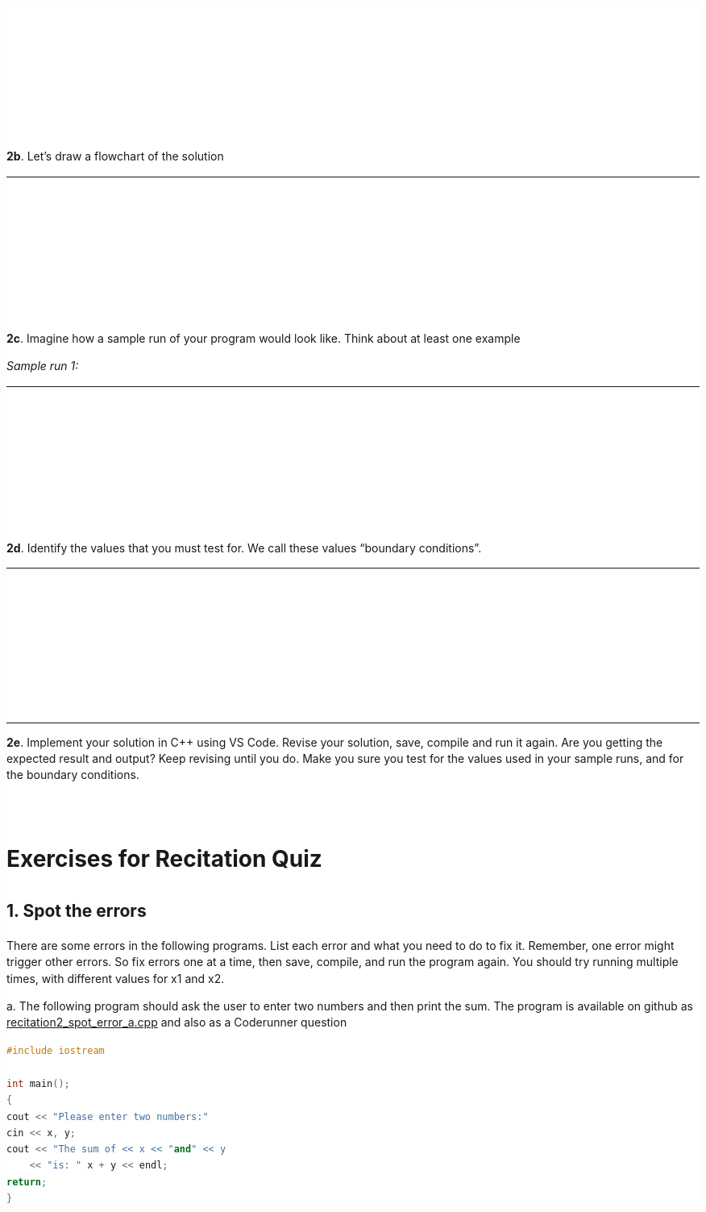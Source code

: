 <br/><br/>
<br/><br/>
<br/><br/>
<br/><br/>

  **2b**. Let’s draw a flowchart of the solution

-----------------------------

<br/><br/>
<br/><br/>
<br/><br/>
<br/><br/>


  **2c**. Imagine how a sample run of your program would look like. Think about at least one example

*Sample run 1:*

-----------------------------

<br/><br/>
<br/><br/>
<br/><br/>
<br/><br/>


  **2d**. Identify the values that you must test for. We call these values “boundary conditions”.

-----------------------------

<br/><br/>
<br/><br/>
<br/><br/>
<br/><br/>

-----------------------------

  **2e**. Implement your solution in C++ using VS  Code. Revise your solution, save, compile and run it again. Are you getting the expected result and output? Keep revising until you do. Make you sure you test for the values used in your sample runs, and for the boundary conditions.

<br>



# Exercises for Recitation Quiz
## 1. Spot the errors

There are some errors in the following programs. List each error and what you need to do to fix it. 
Remember, one error might trigger other errors. So fix errors one at a time, then save, compile, and run the program again. You should try running multiple times, with different values for x1 and x2.

a. The following program should ask the user to enter two numbers and then print the sum. The program is available on github as [recitation2_spot_error_a.cpp](https://github.com/CSCI1300-StartingComputing/CSCI1300-Spring2022/tree/main/recitation/recitation2/code_snippets/) and also as a Coderunner question
```cpp
#include iostream

int main();
{
cout << "Please enter two numbers:"
cin << x, y;
cout << "The sum of << x << "and" << y
    << "is: " x + y << endl;
return;
}
```
